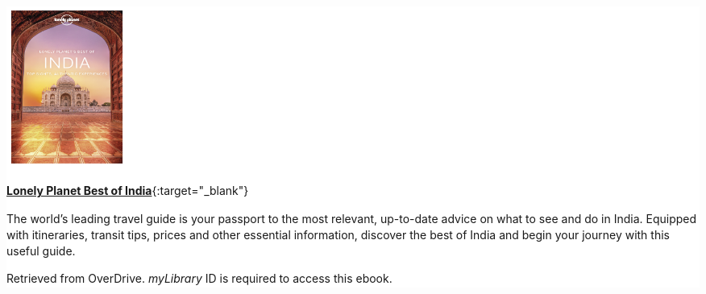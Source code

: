 <img src="/images/book-covers/lonely-planets-best-of-india.jpg" style="width:150px;" />

[**Lonely Planet Best of India**](https://nlb.overdrive.com/media/4946154){:target="_blank"}

The world’s leading travel guide is your passport to the most relevant, up-to-date advice on what to see and do in India. Equipped with itineraries, transit tips, prices and other essential information, discover the best of India and begin your journey with this useful guide. 

Retrieved from OverDrive. *myLibrary* ID is required to access this ebook.
